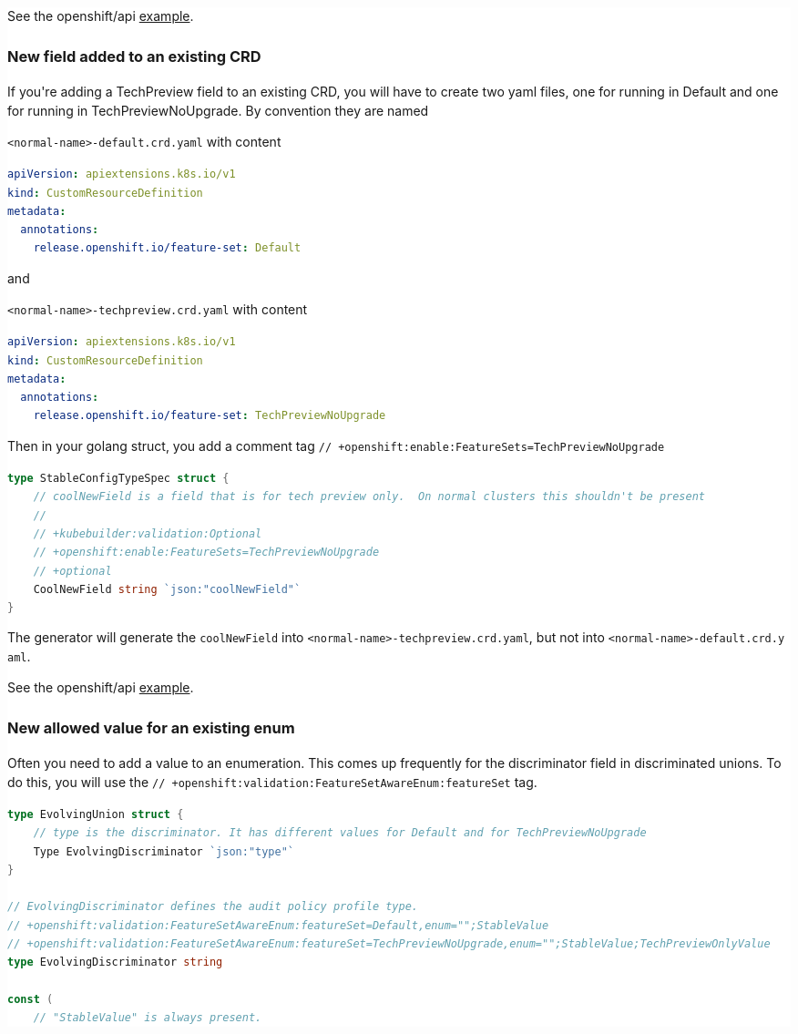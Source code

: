 See the openshift/api [example](https://github.com/openshift/api/blob/5eaf4250c423eb7ae6b3139d82c14f14e5fe804a/example/v1alpha1/0000_50_notstabletype-techpreview.crd.yaml).

### New field added to an existing CRD
If you're adding a TechPreview field to an existing CRD, you will have to create two yaml files, one for running in Default
and one for running in TechPreviewNoUpgrade.
By convention they are named  

`<normal-name>-default.crd.yaml` with content
```yaml
apiVersion: apiextensions.k8s.io/v1
kind: CustomResourceDefinition
metadata:
  annotations:
    release.openshift.io/feature-set: Default
```
and

`<normal-name>-techpreview.crd.yaml` with content
```yaml
apiVersion: apiextensions.k8s.io/v1
kind: CustomResourceDefinition
metadata:
  annotations:
    release.openshift.io/feature-set: TechPreviewNoUpgrade
```

Then in your golang struct, you add a comment tag `// +openshift:enable:FeatureSets=TechPreviewNoUpgrade`
```go
type StableConfigTypeSpec struct {
    // coolNewField is a field that is for tech preview only.  On normal clusters this shouldn't be present
    //
    // +kubebuilder:validation:Optional
    // +openshift:enable:FeatureSets=TechPreviewNoUpgrade
    // +optional
    CoolNewField string `json:"coolNewField"`
}
```

The generator will generate the `coolNewField` into `<normal-name>-techpreview.crd.yaml`, but not into `<normal-name>-default.crd.yaml`.

See the openshift/api [example](https://github.com/openshift/api/tree/5eaf4250c423eb7ae6b3139d82c14f14e5fe804a/example/v1).

### New allowed value for an existing enum
Often you need to add a value to an enumeration. This comes up frequently for the discriminator field in discriminated unions.
To do this, you will use the `// +openshift:validation:FeatureSetAwareEnum:featureSet` tag.

```go
type EvolvingUnion struct {
	// type is the discriminator. It has different values for Default and for TechPreviewNoUpgrade
	Type EvolvingDiscriminator `json:"type"`
}

// EvolvingDiscriminator defines the audit policy profile type.
// +openshift:validation:FeatureSetAwareEnum:featureSet=Default,enum="";StableValue
// +openshift:validation:FeatureSetAwareEnum:featureSet=TechPreviewNoUpgrade,enum="";StableValue;TechPreviewOnlyValue
type EvolvingDiscriminator string

const (
	// "StableValue" is always present.
```